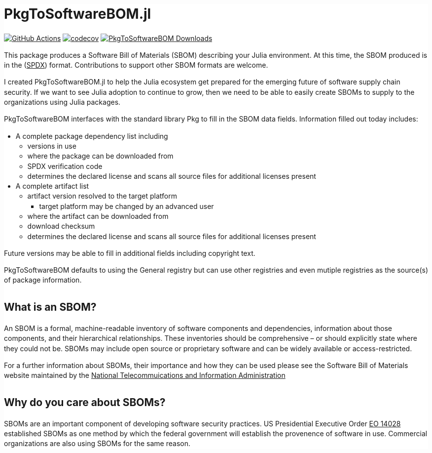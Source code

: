 # PkgToSoftwareBOM.jl

[![GitHub Actions](https://github.com/SamuraiAku/PkgToSoftwareBOM.jl/workflows/CI/badge.svg)](https://github.com/SamuraiAku/SPDX.jl/actions/workflows/CI.yml)
[![codecov](https://codecov.io/gh/SamuraiAku/PkgToSoftwareBOM.jl/graph/badge.svg?token=A1GLEJG7LW)](https://codecov.io/gh/SamuraiAku/PkgToSoftwareBOM.jl)
[![PkgToSoftwareBOM Downloads](https://shields.io/endpoint?url=https://pkgs.genieframework.com/api/v1/badge/PkgToSoftwareBOM)](https://pkgs.genieframework.com?packages=PkgToSoftwareBOM)

This package produces a Software Bill of Materials (SBOM) describing your Julia environment. At this time, the SBOM produced is in the ([SPDX](https://github.com/SamuraiAku/SPDX.jl)) format.  Contributions to support other SBOM formats are welcome.

I created PkgToSoftwareBOM.jl to help the Julia ecosystem get prepared for the emerging future of software supply chain security. If we want to see Julia adoption to continue to grow, then we need to be able to easily create SBOMs to supply to the organizations using Julia packages.

PkgToSoftwareBOM interfaces with the standard library Pkg to fill in the SBOM data fields. Information filled out today includes:
- A complete package dependency list including
    - versions in use
    - where the package can be downloaded from
    - SPDX verification code
    - determines the declared license and scans all source files for additional licenses present
- A complete artifact list
    - artifact version resolved to the target platform
        - target platform may be changed by an advanced user
    - where the artifact can be downloaded from
    - download checksum
    - determines the declared license and scans all source files for additional licenses present

Future versions may be able to fill in additional fields including copyright text.

PkgToSoftwareBOM defaults to using the General registry but can use other registries and even mutiple registries as the source(s) of package information.

## What is an SBOM?

An SBOM is a formal, machine-readable inventory of software components and dependencies, information about those components, and their hierarchical relationships. These inventories should be comprehensive – or should explicitly state where they could not be. SBOMs may include open source or proprietary software and can be widely available or access-restricted.

For a further information about SBOMs, their importance and how they can be used please see the Software Bill of Materials website maintained by the [National Telecommuications and Information Administration](https://ntia.gov/page/software-bill-materials)

## Why do you care about SBOMs?

SBOMs are an important component of developing software security practices. US Presidential Executive Order [EO 14028](https://www.whitehouse.gov/briefing-room/presidential-actions/2021/05/12/executive-order-on-improving-the-nations-cybersecurity/) established SBOMs as one method by which the federal government will establish the provenence of software in use. Commercial organizations are also using SBOMs for the same reason.
